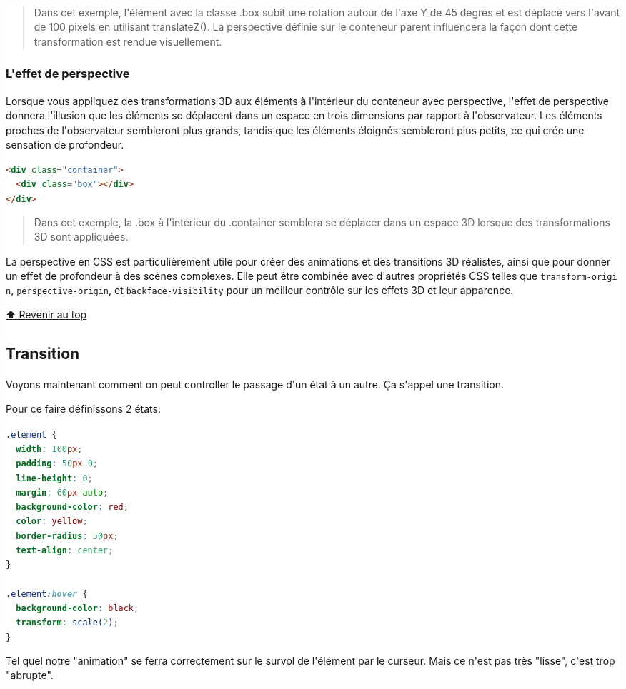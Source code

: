 > Dans cet exemple, l'élément avec la classe .box subit une rotation autour de l'axe Y de 45 degrés et est déplacé vers l'avant de 100 pixels en utilisant translateZ(). La perspective définie sur le conteneur parent influencera la façon dont cette transformation est rendue visuellement.

### L'effet de perspective

Lorsque vous appliquez des transformations 3D aux éléments à l'intérieur du conteneur avec perspective, l'effet de perspective donnera l'illusion que les éléments se déplacent dans un espace en trois dimensions par rapport à l'observateur. Les éléments proches de l'observateur sembleront plus grands, tandis que les éléments éloignés sembleront plus petits, ce qui crée une sensation de profondeur.

```html
<div class="container">
  <div class="box"></div>
</div>
```

> Dans cet exemple, la .box à l'intérieur du .container semblera se déplacer dans un espace 3D lorsque des transformations 3D sont appliquées.

La perspective en CSS est particulièrement utile pour créer des animations et des transitions 3D réalistes, ainsi que pour donner un effet de profondeur à des scènes complexes. Elle peut être combinée avec d'autres propriétés CSS telles que `transform-origin`, `perspective-origin`, et `backface-visibility` pour un meilleur contrôle sur les effets 3D et leur apparence.

[:arrow_up: Revenir au top](#table-des-matières)

## Transition

Voyons maintenant comment on peut controller le passage d'un état à un autre. Ça s'appel une transition.

Pour ce faire définissons 2 états:

```css
.element {
  width: 100px;
  padding: 50px 0;
  line-height: 0;
  margin: 60px auto;
  background-color: red;
  color: yellow;
  border-radius: 50px;
  text-align: center;
}

.element:hover {
  background-color: black;
  transform: scale(2);
}
```

Tel quel notre "animation" se ferra correctement sur le survol de l'élément par le curseur. Mais ce n'est pas très "lisse", c'est trop "abrupte".
